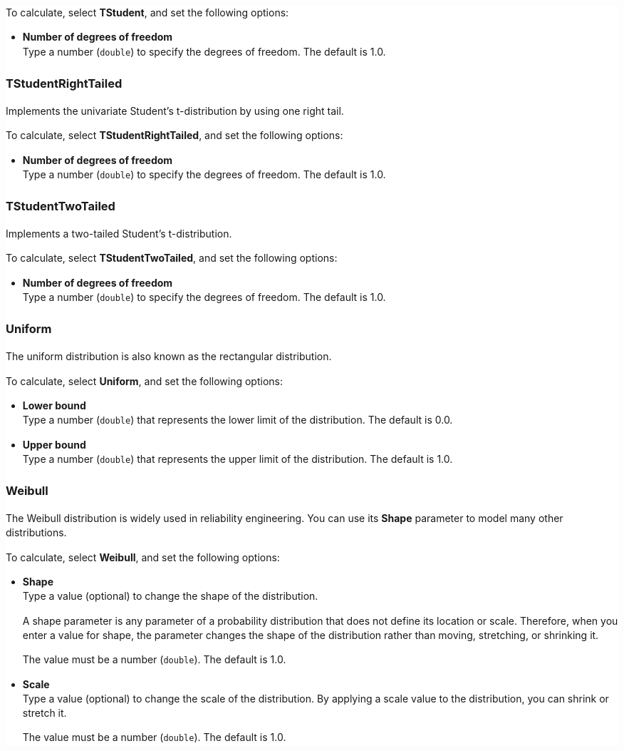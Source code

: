 To calculate, select **TStudent**, and set the following options:  
  
- **Number of degrees of freedom**  
    Type a number (`double`) to specify the degrees of freedom. The default is 1.0.  
  
###  <a name="bkmk_TStudentRightTailed"></a> TStudentRightTailed  

Implements the univariate Student’s t-distribution by using one right tail.  
  
To calculate, select **TStudentRightTailed**, and set the following options:  
  
- **Number of degrees of freedom**  
    Type a number (`double`) to specify the degrees of freedom. The default is 1.0.  
  
###  <a name="bkmk_TStudentTwoTailed"></a> TStudentTwoTailed  

Implements a two-tailed Student’s t-distribution.  
  
To calculate, select **TStudentTwoTailed**, and set the following options:  
  
- **Number of degrees of freedom**  
    Type a number (`double`) to specify the degrees of freedom. The default is 1.0.  
  
###  <a name="bkmk_Uniform"></a> Uniform  

The uniform distribution is also known as the rectangular distribution.  
  
To calculate, select **Uniform**, and set the following options:  
  
- **Lower bound**  
    Type a number (`double`) that represents the lower limit of the distribution. The default is 0.0.  
  
- **Upper bound**  
    Type a number (`double`) that represents the upper limit of the distribution. The default is 1.0.  
  
###  <a name="bkmk_Weibull"></a> Weibull  

The Weibull distribution is widely used in reliability engineering. You can use its **Shape** parameter to model many other distributions.  
  
To calculate, select **Weibull**, and set the following options:  
  
- **Shape**  
    Type a value (optional) to change the shape of the distribution.  
  
    A shape parameter is any parameter of a probability distribution that does not define its location or scale. Therefore, when you enter a value for shape, the parameter changes the shape of the distribution rather than moving, stretching, or shrinking it.  
  
     The value must be a number (`double`). The default is 1.0.  
  
- **Scale**  
    Type a value (optional) to change the scale of the distribution. By applying a scale value to the distribution, you can shrink or stretch it. 
    
     The value must be a number (`double`). The default is 1.0.  
  